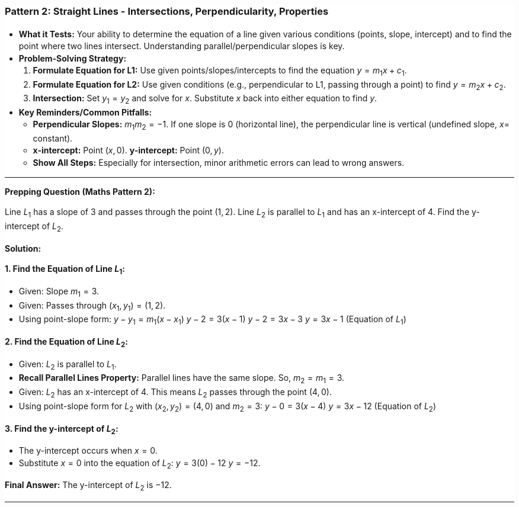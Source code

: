 
### **Pattern 2: Straight Lines - Intersections, Perpendicularity, Properties**

*   **What it Tests:** Your ability to determine the equation of a line given various conditions (points, slope, intercept) and to find the point where two lines intersect. Understanding parallel/perpendicular slopes is key.
*   **Problem-Solving Strategy:**
    1.  **Formulate Equation for L1:** Use given points/slopes/intercepts to find the equation $y=m_1x+c_1$.
    2.  **Formulate Equation for L2:** Use given conditions (e.g., perpendicular to L1, passing through a point) to find $y=m_2x+c_2$.
    3.  **Intersection:** Set $y_1 = y_2$ and solve for $x$. Substitute $x$ back into either equation to find $y$.
*   **Key Reminders/Common Pitfalls:**
    *   **Perpendicular Slopes:** $m_1 m_2 = -1$. If one slope is 0 (horizontal line), the perpendicular line is vertical (undefined slope, $x=$ constant).
    *   **x-intercept:** Point $(x,0)$. **y-intercept:** Point $(0,y)$.
    *   **Show All Steps:** Especially for intersection, minor arithmetic errors can lead to wrong answers.

---

**Prepping Question (Maths Pattern 2):**

Line $L_1$ has a slope of $3$ and passes through the point $(1, 2)$. Line $L_2$ is parallel to $L_1$ and has an x-intercept of $4$. Find the y-intercept of $L_2$.

**Solution:**

**1. Find the Equation of Line $L_1$:**
*   Given: Slope $m_1 = 3$.
*   Given: Passes through $(x_1, y_1) = (1, 2)$.
*   Using point-slope form: $y - y_1 = m_1(x - x_1)$
    $y - 2 = 3(x - 1)$
    $y - 2 = 3x - 3$
    $y = 3x - 1$ (Equation of $L_1$)

**2. Find the Equation of Line $L_2$:**
*   Given: $L_2$ is parallel to $L_1$.
*   **Recall Parallel Lines Property:** Parallel lines have the same slope. So, $m_2 = m_1 = 3$.
*   Given: $L_2$ has an x-intercept of $4$. This means $L_2$ passes through the point $(4, 0)$.
*   Using point-slope form for $L_2$ with $(x_2, y_2) = (4, 0)$ and $m_2 = 3$:
    $y - 0 = 3(x - 4)$
    $y = 3x - 12$ (Equation of $L_2$)

**3. Find the y-intercept of $L_2$:**
*   The y-intercept occurs when $x=0$.
*   Substitute $x=0$ into the equation of $L_2$:
    $y = 3(0) - 12$
    $y = -12$.

**Final Answer:** The y-intercept of $L_2$ is $-12$.

---
